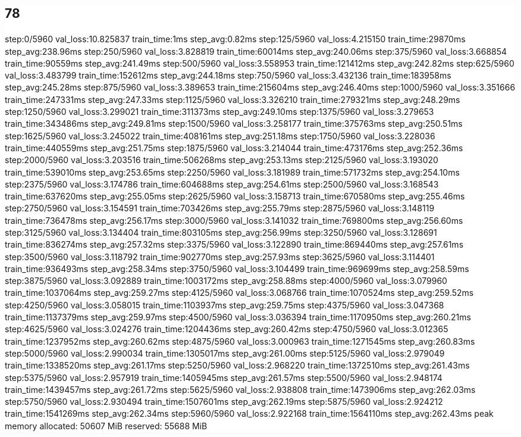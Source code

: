## 78

step:0/5960 val_loss:10.825837 train_time:1ms step_avg:0.82ms
step:125/5960 val_loss:4.215150 train_time:29870ms step_avg:238.96ms
step:250/5960 val_loss:3.828819 train_time:60014ms step_avg:240.06ms
step:375/5960 val_loss:3.668854 train_time:90559ms step_avg:241.49ms
step:500/5960 val_loss:3.558953 train_time:121412ms step_avg:242.82ms
step:625/5960 val_loss:3.483799 train_time:152612ms step_avg:244.18ms
step:750/5960 val_loss:3.432136 train_time:183958ms step_avg:245.28ms
step:875/5960 val_loss:3.389653 train_time:215604ms step_avg:246.40ms
step:1000/5960 val_loss:3.351666 train_time:247331ms step_avg:247.33ms
step:1125/5960 val_loss:3.326210 train_time:279321ms step_avg:248.29ms
step:1250/5960 val_loss:3.299021 train_time:311373ms step_avg:249.10ms
step:1375/5960 val_loss:3.279653 train_time:343486ms step_avg:249.81ms
step:1500/5960 val_loss:3.258177 train_time:375763ms step_avg:250.51ms
step:1625/5960 val_loss:3.245022 train_time:408161ms step_avg:251.18ms
step:1750/5960 val_loss:3.228036 train_time:440559ms step_avg:251.75ms
step:1875/5960 val_loss:3.214044 train_time:473176ms step_avg:252.36ms
step:2000/5960 val_loss:3.203516 train_time:506268ms step_avg:253.13ms
step:2125/5960 val_loss:3.193020 train_time:539010ms step_avg:253.65ms
step:2250/5960 val_loss:3.181989 train_time:571732ms step_avg:254.10ms
step:2375/5960 val_loss:3.174786 train_time:604688ms step_avg:254.61ms
step:2500/5960 val_loss:3.168543 train_time:637620ms step_avg:255.05ms
step:2625/5960 val_loss:3.158713 train_time:670580ms step_avg:255.46ms
step:2750/5960 val_loss:3.154591 train_time:703426ms step_avg:255.79ms
step:2875/5960 val_loss:3.148119 train_time:736478ms step_avg:256.17ms
step:3000/5960 val_loss:3.141032 train_time:769800ms step_avg:256.60ms
step:3125/5960 val_loss:3.134404 train_time:803105ms step_avg:256.99ms
step:3250/5960 val_loss:3.128691 train_time:836274ms step_avg:257.32ms
step:3375/5960 val_loss:3.122890 train_time:869440ms step_avg:257.61ms
step:3500/5960 val_loss:3.118792 train_time:902770ms step_avg:257.93ms
step:3625/5960 val_loss:3.114401 train_time:936493ms step_avg:258.34ms
step:3750/5960 val_loss:3.104499 train_time:969699ms step_avg:258.59ms
step:3875/5960 val_loss:3.092889 train_time:1003172ms step_avg:258.88ms
step:4000/5960 val_loss:3.079960 train_time:1037064ms step_avg:259.27ms
step:4125/5960 val_loss:3.068766 train_time:1070524ms step_avg:259.52ms
step:4250/5960 val_loss:3.058015 train_time:1103937ms step_avg:259.75ms
step:4375/5960 val_loss:3.047368 train_time:1137379ms step_avg:259.97ms
step:4500/5960 val_loss:3.036394 train_time:1170950ms step_avg:260.21ms
step:4625/5960 val_loss:3.024276 train_time:1204436ms step_avg:260.42ms
step:4750/5960 val_loss:3.012365 train_time:1237952ms step_avg:260.62ms
step:4875/5960 val_loss:3.000963 train_time:1271545ms step_avg:260.83ms
step:5000/5960 val_loss:2.990034 train_time:1305017ms step_avg:261.00ms
step:5125/5960 val_loss:2.979049 train_time:1338520ms step_avg:261.17ms
step:5250/5960 val_loss:2.968220 train_time:1372510ms step_avg:261.43ms
step:5375/5960 val_loss:2.957919 train_time:1405945ms step_avg:261.57ms
step:5500/5960 val_loss:2.948174 train_time:1439457ms step_avg:261.72ms
step:5625/5960 val_loss:2.938808 train_time:1473906ms step_avg:262.03ms
step:5750/5960 val_loss:2.930494 train_time:1507601ms step_avg:262.19ms
step:5875/5960 val_loss:2.924212 train_time:1541269ms step_avg:262.34ms
step:5960/5960 val_loss:2.922168 train_time:1564110ms step_avg:262.43ms
peak memory allocated: 50607 MiB reserved: 55688 MiB
